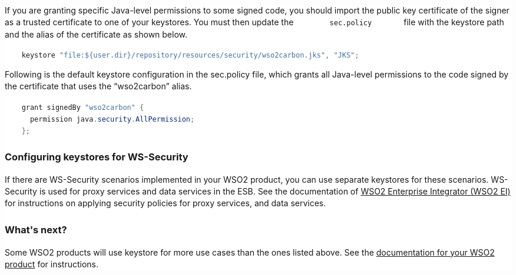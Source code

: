 If you are granting specific Java-level permissions to some signed code, you should import the public key certificate of the signer as a trusted certificate to one of your keystores. You must then update the `         sec.policy        ` file with the keystore path and the alias of the certificate as shown below.

``` java
    keystore "file:${user.dir}/repository/resources/security/wso2carbon.jks", "JKS";
```

Following is the default keystore configuration in the sec.policy file, which grants all Java-level permissions to the code signed by the certificate that uses the “wso2carbon” alias.

``` java
    grant signedBy "wso2carbon" {
      permission java.security.AllPermission;
    };
```

### Configuring keystores for WS-Security

If there are WS-Security scenarios implemented in your WSO2 product, you can use separate keystores for these scenarios. WS-Security is used for proxy services and data services in the ESB. See the documentation of [WSO2 Enterprise Integrator (WSO2 EI)](https://wso2.com/integration) for instructions on applying security policies for proxy services, and data services.

### What's next?

Some WSO2 products will use keystore for more use cases than the ones listed above. See the [documentation for your WSO2 product](https://docs.wso2.com/dashboard.action) for instructions.
